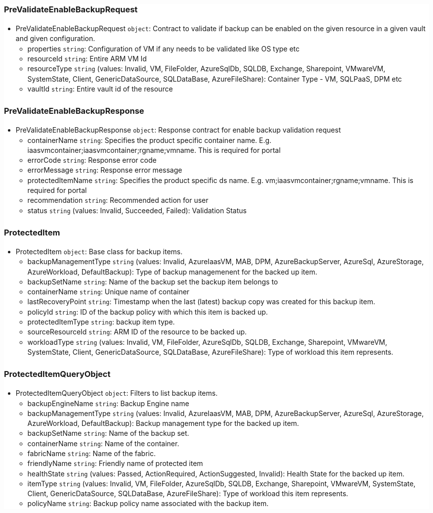 ### PreValidateEnableBackupRequest
* PreValidateEnableBackupRequest `object`: Contract to validate if backup can be enabled on the given resource in a given vault and given configuration.
  * properties `string`: Configuration of VM if any needs to be validated like OS type etc
  * resourceId `string`: Entire ARM VM Id
  * resourceType `string` (values: Invalid, VM, FileFolder, AzureSqlDb, SQLDB, Exchange, Sharepoint, VMwareVM, SystemState, Client, GenericDataSource, SQLDataBase, AzureFileShare): Container Type - VM, SQLPaaS, DPM etc
  * vaultId `string`: Entire vault id of the resource

### PreValidateEnableBackupResponse
* PreValidateEnableBackupResponse `object`: Response contract for enable backup validation request
  * containerName `string`: Specifies the product specific container name. E.g. iaasvmcontainer;iaasvmcontainer;rgname;vmname. This is required for portal
  * errorCode `string`: Response error code
  * errorMessage `string`: Response error message
  * protectedItemName `string`: Specifies the product specific ds name. E.g. vm;iaasvmcontainer;rgname;vmname. This is required for portal
  * recommendation `string`: Recommended action for user
  * status `string` (values: Invalid, Succeeded, Failed): Validation Status

### ProtectedItem
* ProtectedItem `object`: Base class for backup items.
  * backupManagementType `string` (values: Invalid, AzureIaasVM, MAB, DPM, AzureBackupServer, AzureSql, AzureStorage, AzureWorkload, DefaultBackup): Type of backup managemenent for the backed up item.
  * backupSetName `string`: Name of the backup set the backup item belongs to
  * containerName `string`: Unique name of container
  * lastRecoveryPoint `string`: Timestamp when the last (latest) backup copy was created for this backup item.
  * policyId `string`: ID of the backup policy with which this item is backed up.
  * protectedItemType `string`: backup item type.
  * sourceResourceId `string`: ARM ID of the resource to be backed up.
  * workloadType `string` (values: Invalid, VM, FileFolder, AzureSqlDb, SQLDB, Exchange, Sharepoint, VMwareVM, SystemState, Client, GenericDataSource, SQLDataBase, AzureFileShare): Type of workload this item represents.

### ProtectedItemQueryObject
* ProtectedItemQueryObject `object`: Filters to list backup items.
  * backupEngineName `string`: Backup Engine name
  * backupManagementType `string` (values: Invalid, AzureIaasVM, MAB, DPM, AzureBackupServer, AzureSql, AzureStorage, AzureWorkload, DefaultBackup): Backup management type for the backed up item.
  * backupSetName `string`: Name of the backup set.
  * containerName `string`: Name of the container.
  * fabricName `string`: Name of the fabric.
  * friendlyName `string`: Friendly name of protected item
  * healthState `string` (values: Passed, ActionRequired, ActionSuggested, Invalid): Health State for the backed up item.
  * itemType `string` (values: Invalid, VM, FileFolder, AzureSqlDb, SQLDB, Exchange, Sharepoint, VMwareVM, SystemState, Client, GenericDataSource, SQLDataBase, AzureFileShare): Type of workload this item represents.
  * policyName `string`: Backup policy name associated with the backup item.
